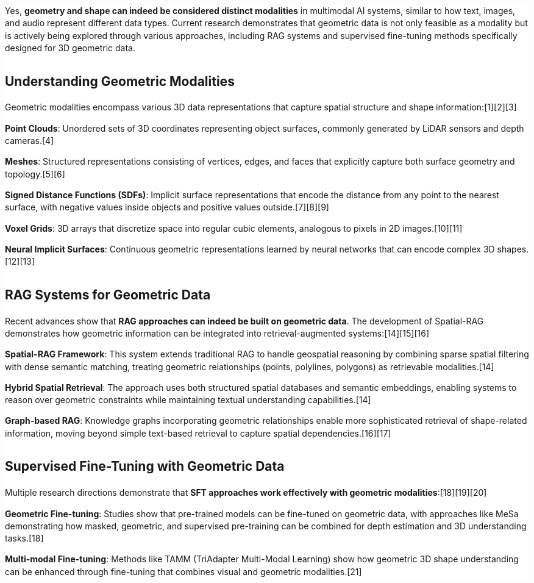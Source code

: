 Yes, **geometry and shape can indeed be considered distinct modalities** in multimodal AI systems, similar to how text, images, and audio represent different data types. Current research demonstrates that geometric data is not only feasible as a modality but is actively being explored through various approaches, including RAG systems and supervised fine-tuning methods specifically designed for 3D geometric data.

## Understanding Geometric Modalities

Geometric modalities encompass various 3D data representations that capture spatial structure and shape information:[1][2][3]

**Point Clouds**: Unordered sets of 3D coordinates representing object surfaces, commonly generated by LiDAR sensors and depth cameras.[4]

**Meshes**: Structured representations consisting of vertices, edges, and faces that explicitly capture both surface geometry and topology.[5][6]

**Signed Distance Functions (SDFs)**: Implicit surface representations that encode the distance from any point to the nearest surface, with negative values inside objects and positive values outside.[7][8][9]

**Voxel Grids**: 3D arrays that discretize space into regular cubic elements, analogous to pixels in 2D images.[10][11]

**Neural Implicit Surfaces**: Continuous geometric representations learned by neural networks that can encode complex 3D shapes.[12][13]

## RAG Systems for Geometric Data

Recent advances show that **RAG approaches can indeed be built on geometric data**. The development of Spatial-RAG demonstrates how geometric information can be integrated into retrieval-augmented systems:[14][15][16]

**Spatial-RAG Framework**: This system extends traditional RAG to handle geospatial reasoning by combining sparse spatial filtering with dense semantic matching, treating geometric relationships (points, polylines, polygons) as retrievable modalities.[14]

**Hybrid Spatial Retrieval**: The approach uses both structured spatial databases and semantic embeddings, enabling systems to reason over geometric constraints while maintaining textual understanding capabilities.[14]

**Graph-based RAG**: Knowledge graphs incorporating geometric relationships enable more sophisticated retrieval of shape-related information, moving beyond simple text-based retrieval to capture spatial dependencies.[16][17]

## Supervised Fine-Tuning with Geometric Data

Multiple research directions demonstrate that **SFT approaches work effectively with geometric modalities**:[18][19][20]

**Geometric Fine-tuning**: Studies show that pre-trained models can be fine-tuned on geometric data, with approaches like MeSa demonstrating how masked, geometric, and supervised pre-training can be combined for depth estimation and 3D understanding tasks.[18]

**Multi-modal Fine-tuning**: Methods like TAMM (TriAdapter Multi-Modal Learning) show how geometric 3D shape understanding can be enhanced through fine-tuning that combines visual and geometric modalities.[21]
